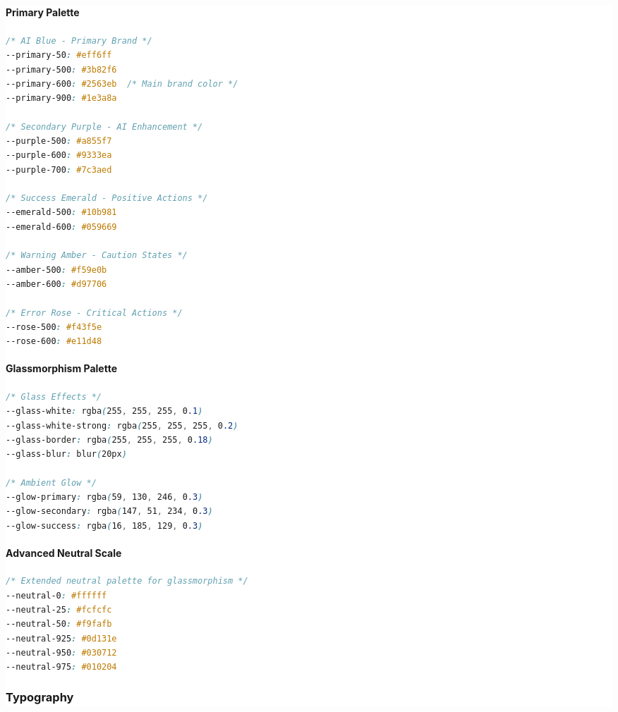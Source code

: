 #### **Primary Palette**
```css
/* AI Blue - Primary Brand */
--primary-50: #eff6ff
--primary-500: #3b82f6
--primary-600: #2563eb  /* Main brand color */
--primary-900: #1e3a8a

/* Secondary Purple - AI Enhancement */
--purple-500: #a855f7
--purple-600: #9333ea
--purple-700: #7c3aed

/* Success Emerald - Positive Actions */
--emerald-500: #10b981
--emerald-600: #059669

/* Warning Amber - Caution States */
--amber-500: #f59e0b
--amber-600: #d97706

/* Error Rose - Critical Actions */
--rose-500: #f43f5e
--rose-600: #e11d48
```

#### **Glassmorphism Palette**
```css
/* Glass Effects */
--glass-white: rgba(255, 255, 255, 0.1)
--glass-white-strong: rgba(255, 255, 255, 0.2)
--glass-border: rgba(255, 255, 255, 0.18)
--glass-blur: blur(20px)

/* Ambient Glow */
--glow-primary: rgba(59, 130, 246, 0.3)
--glow-secondary: rgba(147, 51, 234, 0.3)
--glow-success: rgba(16, 185, 129, 0.3)
```

#### **Advanced Neutral Scale**
```css
/* Extended neutral palette for glassmorphism */
--neutral-0: #ffffff
--neutral-25: #fcfcfc
--neutral-50: #f9fafb
--neutral-925: #0d131e
--neutral-950: #030712
--neutral-975: #010204
```

### Typography
